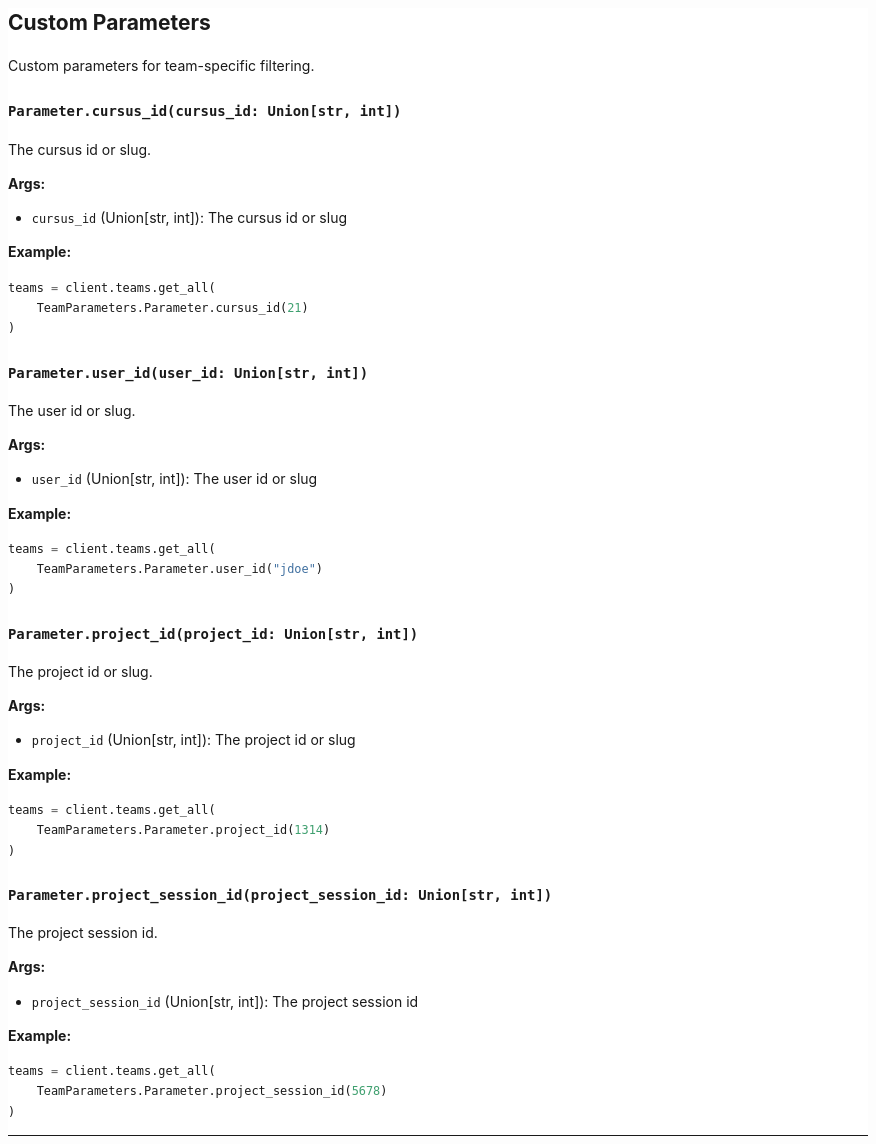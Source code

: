 
## Custom Parameters

Custom parameters for team-specific filtering.

### `Parameter.cursus_id(cursus_id: Union[str, int])`
The cursus id or slug.

**Args:**
- `cursus_id` (Union[str, int]): The cursus id or slug

**Example:**
```python
teams = client.teams.get_all(
    TeamParameters.Parameter.cursus_id(21)
)
```

### `Parameter.user_id(user_id: Union[str, int])`
The user id or slug.

**Args:**
- `user_id` (Union[str, int]): The user id or slug

**Example:**
```python
teams = client.teams.get_all(
    TeamParameters.Parameter.user_id("jdoe")
)
```

### `Parameter.project_id(project_id: Union[str, int])`
The project id or slug.

**Args:**
- `project_id` (Union[str, int]): The project id or slug

**Example:**
```python
teams = client.teams.get_all(
    TeamParameters.Parameter.project_id(1314)
)
```

### `Parameter.project_session_id(project_session_id: Union[str, int])`
The project session id.

**Args:**
- `project_session_id` (Union[str, int]): The project session id

**Example:**
```python
teams = client.teams.get_all(
    TeamParameters.Parameter.project_session_id(5678)
)
```

---